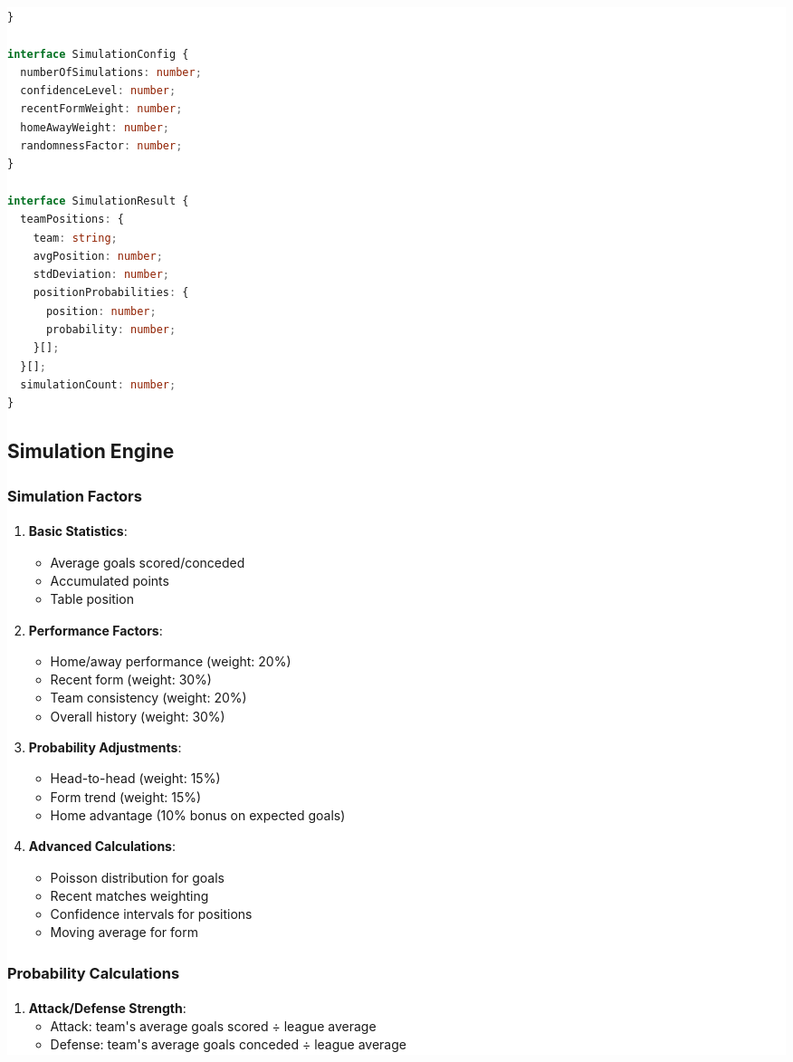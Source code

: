 ```typescript
}

interface SimulationConfig {
  numberOfSimulations: number;
  confidenceLevel: number;
  recentFormWeight: number;
  homeAwayWeight: number;
  randomnessFactor: number;
}

interface SimulationResult {
  teamPositions: {
    team: string;
    avgPosition: number;
    stdDeviation: number;
    positionProbabilities: {
      position: number;
      probability: number;
    }[];
  }[];
  simulationCount: number;
}
```

## Simulation Engine

### Simulation Factors
1. **Basic Statistics**:
   - Average goals scored/conceded
   - Accumulated points
   - Table position

2. **Performance Factors**:
   - Home/away performance (weight: 20%)
   - Recent form (weight: 30%)
   - Team consistency (weight: 20%)
   - Overall history (weight: 30%)

3. **Probability Adjustments**:
   - Head-to-head (weight: 15%)
   - Form trend (weight: 15%)
   - Home advantage (10% bonus on expected goals)

4. **Advanced Calculations**:
   - Poisson distribution for goals
   - Recent matches weighting
   - Confidence intervals for positions
   - Moving average for form

### Probability Calculations
1. **Attack/Defense Strength**:
   - Attack: team's average goals scored ÷ league average
   - Defense: team's average goals conceded ÷ league average
